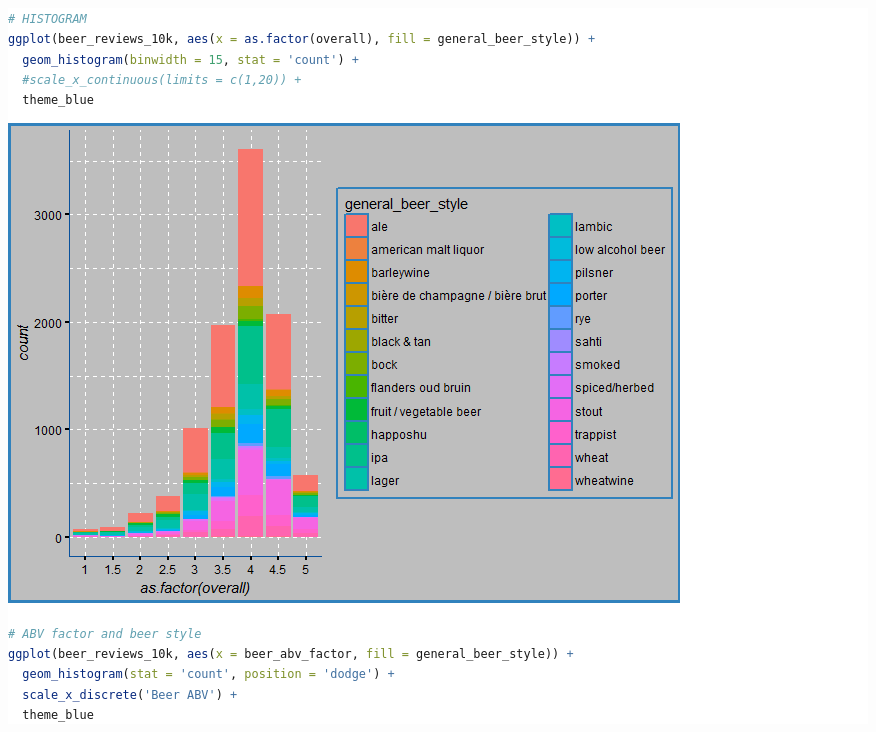``` r
# HISTOGRAM
ggplot(beer_reviews_10k, aes(x = as.factor(overall), fill = general_beer_style)) +
  geom_histogram(binwidth = 15, stat = 'count') +
  #scale_x_continuous(limits = c(1,20)) + 
  theme_blue
```

![](Capstone_Final_files/figure-markdown_github-ascii_identifiers/ABV%20Plot-2.png)

``` r
# ABV factor and beer style
ggplot(beer_reviews_10k, aes(x = beer_abv_factor, fill = general_beer_style)) + 
  geom_histogram(stat = 'count', position = 'dodge') +
  scale_x_discrete('Beer ABV') + 
  theme_blue
```
